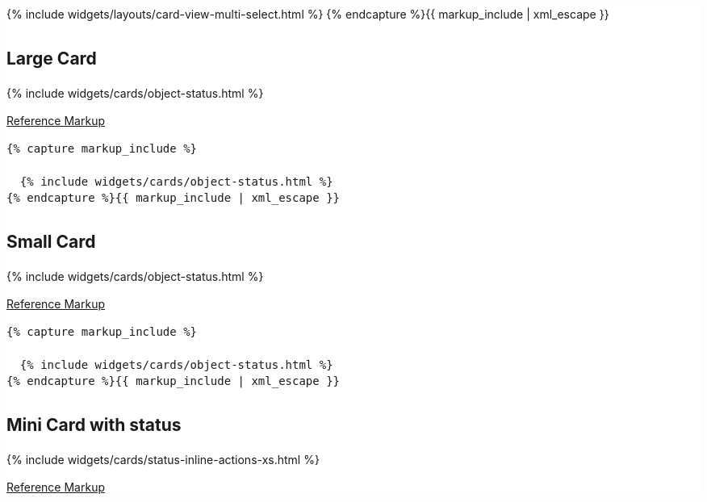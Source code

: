 <body class="cards-pf">
{% include widgets/layouts/card-view-multi-select.html %}
</body>{% endcapture %}{{ markup_include | xml_escape }}</pre>
        </div>
        <h2 id="example-code-3">Large Card</h2>
        <div class="example-pf">
          <div class="example-pf-demo example-pf-demo-no-padding">
            <div class="cards-pf">
              <div class="container-fluid container-cards-pf">
                <div class="row row-cards-pf">
                  <div class="col-xs-12 col-sm-6 col-md-4 col-lg-3">
                    {% include widgets/cards/object-status.html %}
                  </div>
                </div>
              </div>
            </div>
          </div>
        </div>
        <p class="reference-markup"><a class="collapse-toggle" data-toggle="collapse" aria-expanded="true" aria-controls="markup-3" href="#markup-3">Reference Markup</a></p>
        <div class="collapse in" id="markup-3">
          <pre class="prettyprint">{% capture markup_include %}
<div class="col-xs-12 col-sm-6 col-md-4 col-lg-3">
  {% include widgets/cards/object-status.html %}
</div>{% endcapture %}{{ markup_include | xml_escape }}</pre>
        </div>
        <h2 id="example-code-4">Small Card</h2>
        <div class="example-pf">
          <div class="example-pf-demo example-pf-demo-no-padding">
            <div class="cards-pf">
              <div class="container-fluid container-cards-pf">
                <div class="row row-cards-pf">
                  <div class="col-xs-12 col-sm-4 col-md-3 col-lg-2">
                    {% include widgets/cards/object-status.html %}
                  </div>
                </div>
              </div>
            </div>
          </div>
        </div>
        <p class="reference-markup"><a class="collapse-toggle" data-toggle="collapse" aria-expanded="true" aria-controls="markup-4" href="#markup-4">Reference Markup</a></p>
        <div class="collapse in" id="markup-4">
          <pre class="prettyprint">{% capture markup_include %}
<div class="col-xs-12 col-sm-4 col-md-3 col-lg-2">
  {% include widgets/cards/object-status.html %}
</div>{% endcapture %}{{ markup_include | xml_escape }}</pre>
        </div>
        <h2 id="example-code-5">Mini Card with status</h2>
        <div class="example-pf">
          <div class="example-pf-demo example-pf-demo-no-padding">
            <div class="cards-pf">
              <div class="container-fluid container-cards-pf">
                <div class="row row-cards-pf">
                  <div class="col-xs-12 col-sm-3 col-md-2">
                    {% include widgets/cards/status-inline-actions-xs.html %}
                  </div>
                </div>
              </div>
            </div>
          </div>
        </div>
        <p class="reference-markup"><a class="collapse-toggle" data-toggle="collapse" aria-expanded="true" aria-controls="markup-5" href="#markup-5">Reference Markup</a></p>